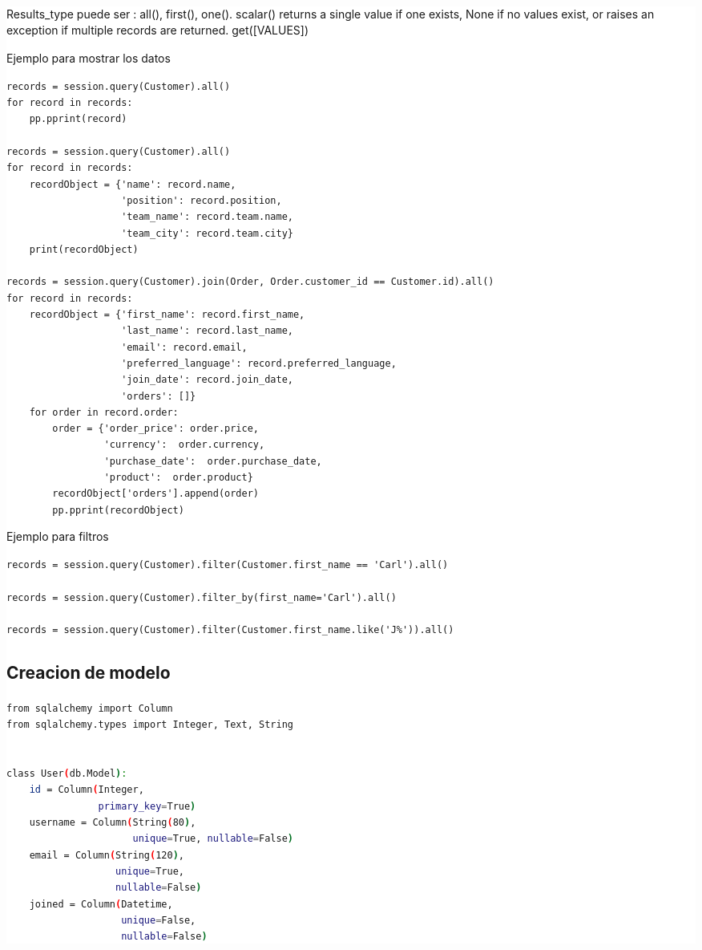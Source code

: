 Results_type puede ser : all(), first(), one(). scalar() returns a single value if one exists, None if no values exist, or raises an exception if multiple records are returned.
get([VALUES])

Ejemplo para mostrar los datos

```
records = session.query(Customer).all()
for record in records:
    pp.pprint(record)

records = session.query(Customer).all()
for record in records:
    recordObject = {'name': record.name,
                    'position': record.position,
                    'team_name': record.team.name,
                    'team_city': record.team.city}
    print(recordObject)

records = session.query(Customer).join(Order, Order.customer_id == Customer.id).all()
for record in records:
    recordObject = {'first_name': record.first_name,
                    'last_name': record.last_name,
                    'email': record.email,
                    'preferred_language': record.preferred_language,
                    'join_date': record.join_date,
                    'orders': []}
    for order in record.order:
        order = {'order_price': order.price,
                 'currency':  order.currency,
                 'purchase_date':  order.purchase_date,
                 'product':  order.product}
        recordObject['orders'].append(order)
        pp.pprint(recordObject)

```

Ejemplo para filtros 

```
records = session.query(Customer).filter(Customer.first_name == 'Carl').all()

records = session.query(Customer).filter_by(first_name='Carl').all()

records = session.query(Customer).filter(Customer.first_name.like('J%')).all()

```

## Creacion de modelo

```bash
from sqlalchemy import Column
from sqlalchemy.types import Integer, Text, String


class User(db.Model):
    id = Column(Integer,
                primary_key=True)
    username = Column(String(80),
                      unique=True, nullable=False)
    email = Column(String(120),
                   unique=True,
                   nullable=False)
    joined = Column(Datetime,
                    unique=False,
                    nullable=False)
```